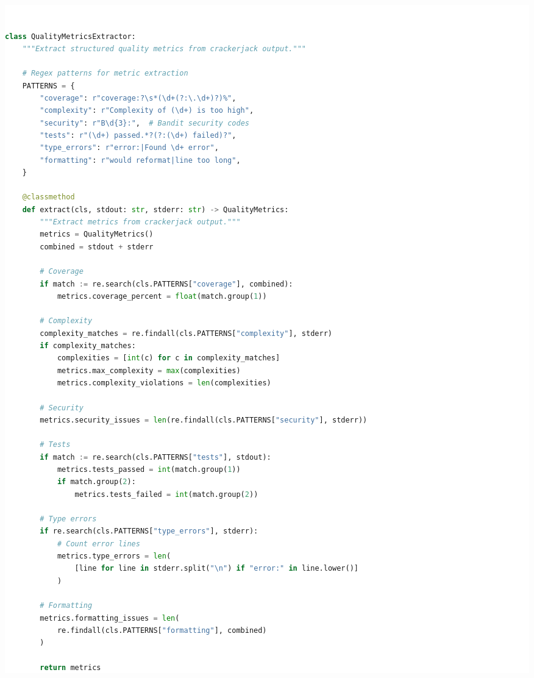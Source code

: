 ```python


class QualityMetricsExtractor:
    """Extract structured quality metrics from crackerjack output."""

    # Regex patterns for metric extraction
    PATTERNS = {
        "coverage": r"coverage:?\s*(\d+(?:\.\d+)?)%",
        "complexity": r"Complexity of (\d+) is too high",
        "security": r"B\d{3}:",  # Bandit security codes
        "tests": r"(\d+) passed.*?(?:(\d+) failed)?",
        "type_errors": r"error:|Found \d+ error",
        "formatting": r"would reformat|line too long",
    }

    @classmethod
    def extract(cls, stdout: str, stderr: str) -> QualityMetrics:
        """Extract metrics from crackerjack output."""
        metrics = QualityMetrics()
        combined = stdout + stderr

        # Coverage
        if match := re.search(cls.PATTERNS["coverage"], combined):
            metrics.coverage_percent = float(match.group(1))

        # Complexity
        complexity_matches = re.findall(cls.PATTERNS["complexity"], stderr)
        if complexity_matches:
            complexities = [int(c) for c in complexity_matches]
            metrics.max_complexity = max(complexities)
            metrics.complexity_violations = len(complexities)

        # Security
        metrics.security_issues = len(re.findall(cls.PATTERNS["security"], stderr))

        # Tests
        if match := re.search(cls.PATTERNS["tests"], stdout):
            metrics.tests_passed = int(match.group(1))
            if match.group(2):
                metrics.tests_failed = int(match.group(2))

        # Type errors
        if re.search(cls.PATTERNS["type_errors"], stderr):
            # Count error lines
            metrics.type_errors = len(
                [line for line in stderr.split("\n") if "error:" in line.lower()]
            )

        # Formatting
        metrics.formatting_issues = len(
            re.findall(cls.PATTERNS["formatting"], combined)
        )

        return metrics
```
